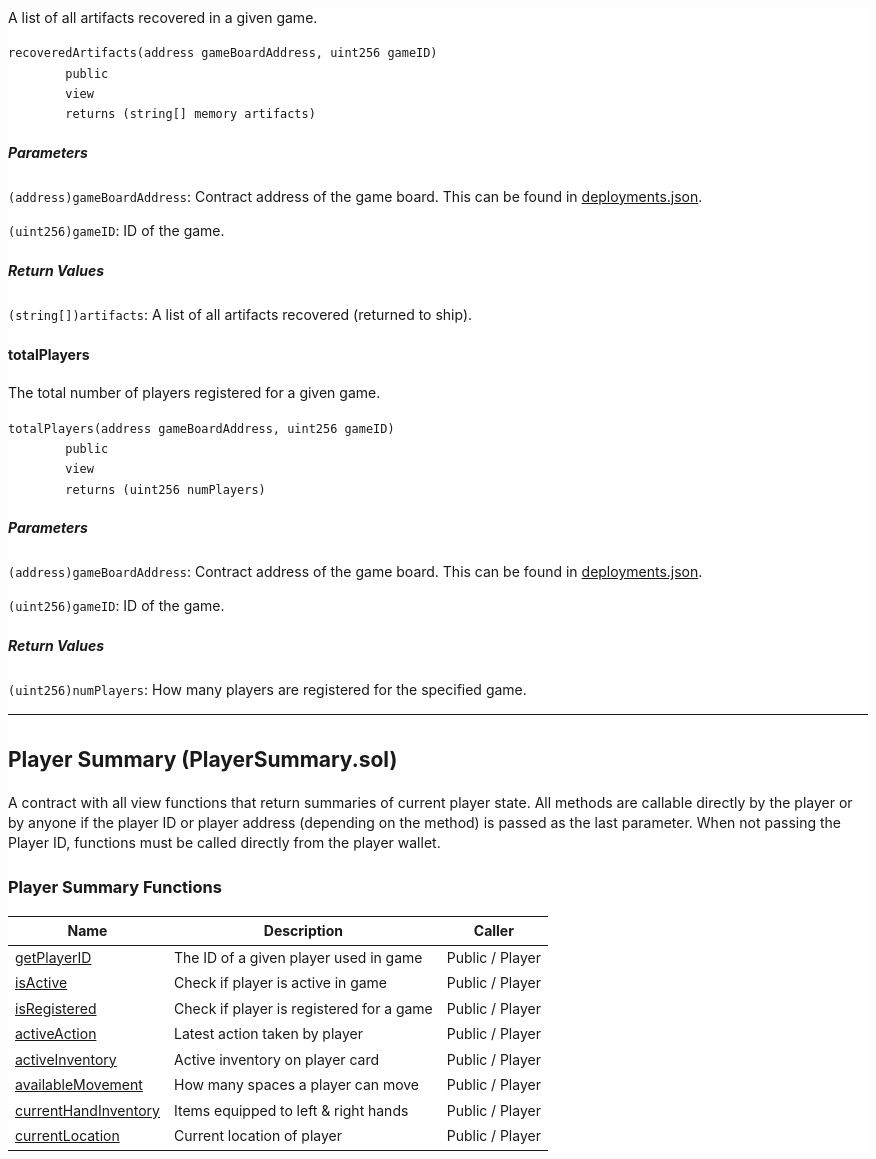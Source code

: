 A list of all artifacts recovered in a given game.

```solidity
recoveredArtifacts(address gameBoardAddress, uint256 gameID)
        public
        view
        returns (string[] memory artifacts)
```

##### Parameters

`(address)gameBoardAddress`: Contract address of the game board. This can be found in [deployments.json](#deployed-contracts).

`(uint256)gameID`: ID of the game.

##### Return Values

`(string[])artifacts`: A list of all artifacts recovered (returned to ship).

#### totalPlayers

The total number of players registered for a given game.

```solidity
totalPlayers(address gameBoardAddress, uint256 gameID)
        public
        view
        returns (uint256 numPlayers)
```

##### Parameters

`(address)gameBoardAddress`: Contract address of the game board. This can be found in [deployments.json](#deployed-contracts).

`(uint256)gameID`: ID of the game.

##### Return Values

`(uint256)numPlayers`: How many players are registered for the specified game.

---

## Player Summary (PlayerSummary.sol)

A contract with all view functions that return summaries of current player state. All methods are callable directly by the player or by anyone if the player ID or player address (depending on the method) is passed as the last parameter. When not passing the Player ID, functions must be called directly from the player wallet.

### Player Summary Functions

| **Name**                                              | **Description**                               | **Caller**      |
| ----------------------------------------------------- | --------------------------------------------- | --------------- |
| [getPlayerID](#getplayerid)                           | The ID of a given player used in game         | Public / Player |
| [isActive](#isactive)                                 | Check if player is active in game             | Public / Player |
| [isRegistered](#isregistered)                         | Check if player is registered for a game      | Public / Player |
| [activeAction](#activeaction)                         | Latest action taken by player                 | Public / Player |
| [activeInventory](#activeinventory)                   | Active inventory on player card               | Public / Player |
| [availableMovement](#availablemovement)               | How many spaces a player can move             | Public / Player |
| [currentHandInventory](#currenthandinventory)         | Items equipped to left & right hands          | Public / Player |
| [currentLocation](#currentlocation)                   | Current location of player                    | Public / Player |